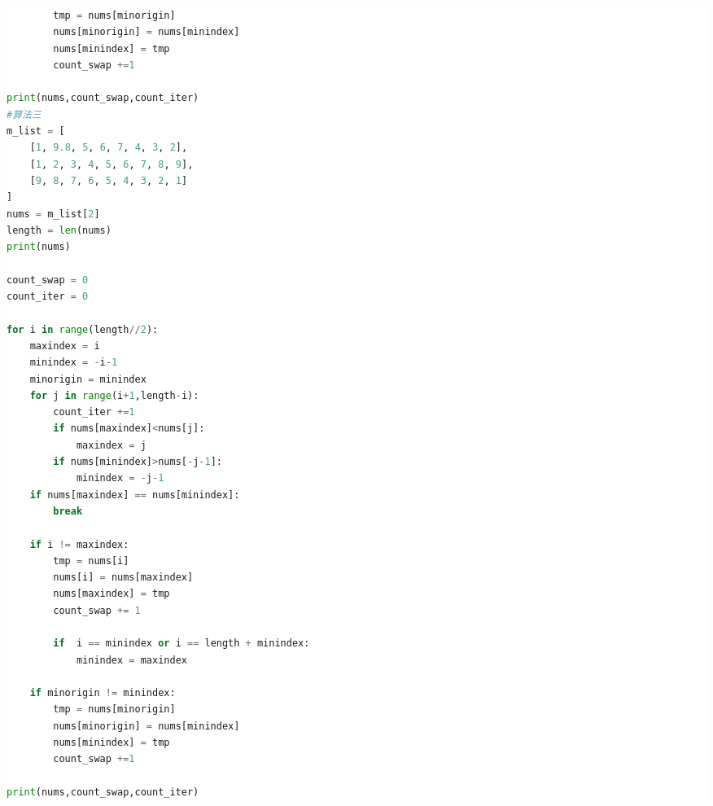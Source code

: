 ```python
        tmp = nums[minorigin]
        nums[minorigin] = nums[minindex]
        nums[minindex] = tmp
        count_swap +=1

print(nums,count_swap,count_iter)
#算法三
m_list = [
    [1, 9.8, 5, 6, 7, 4, 3, 2],
    [1, 2, 3, 4, 5, 6, 7, 8, 9],
    [9, 8, 7, 6, 5, 4, 3, 2, 1]
]
nums = m_list[2]
length = len(nums)
print(nums)

count_swap = 0
count_iter = 0

for i in range(length//2):
    maxindex = i
    minindex = -i-1
    minorigin = minindex
    for j in range(i+1,length-i):
        count_iter +=1
        if nums[maxindex]<nums[j]:
            maxindex = j
        if nums[minindex]>nums[-j-1]:
            minindex = -j-1
    if nums[maxindex] == nums[minindex]:
        break

    if i != maxindex:
        tmp = nums[i]
        nums[i] = nums[maxindex]
        nums[maxindex] = tmp
        count_swap += 1

        if  i == minindex or i == length + minindex:
            minindex = maxindex

    if minorigin != minindex:
        tmp = nums[minorigin]
        nums[minorigin] = nums[minindex]
        nums[minindex] = tmp
        count_swap +=1

print(nums,count_swap,count_iter)

```
